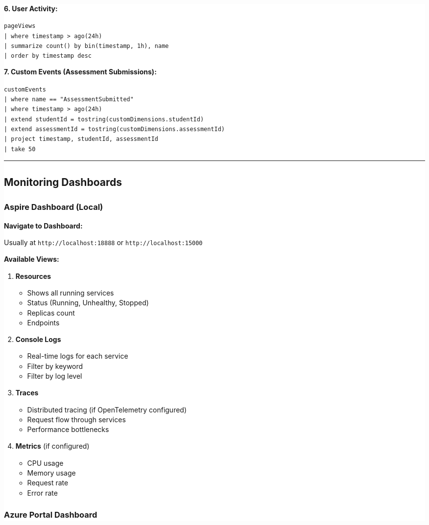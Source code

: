 **6. User Activity:**

```kql
pageViews
| where timestamp > ago(24h)
| summarize count() by bin(timestamp, 1h), name
| order by timestamp desc
```

**7. Custom Events (Assessment Submissions):**

```kql
customEvents
| where name == "AssessmentSubmitted"
| where timestamp > ago(24h)
| extend studentId = tostring(customDimensions.studentId)
| extend assessmentId = tostring(customDimensions.assessmentId)
| project timestamp, studentId, assessmentId
| take 50
```

---

## Monitoring Dashboards

### Aspire Dashboard (Local)

**Navigate to Dashboard:**

Usually at `http://localhost:18888` or `http://localhost:15000`

**Available Views:**

1. **Resources**
   - Shows all running services
   - Status (Running, Unhealthy, Stopped)
   - Replicas count
   - Endpoints

2. **Console Logs**
   - Real-time logs for each service
   - Filter by keyword
   - Filter by log level

3. **Traces**
   - Distributed tracing (if OpenTelemetry configured)
   - Request flow through services
   - Performance bottlenecks

4. **Metrics** (if configured)
   - CPU usage
   - Memory usage
   - Request rate
   - Error rate

### Azure Portal Dashboard
